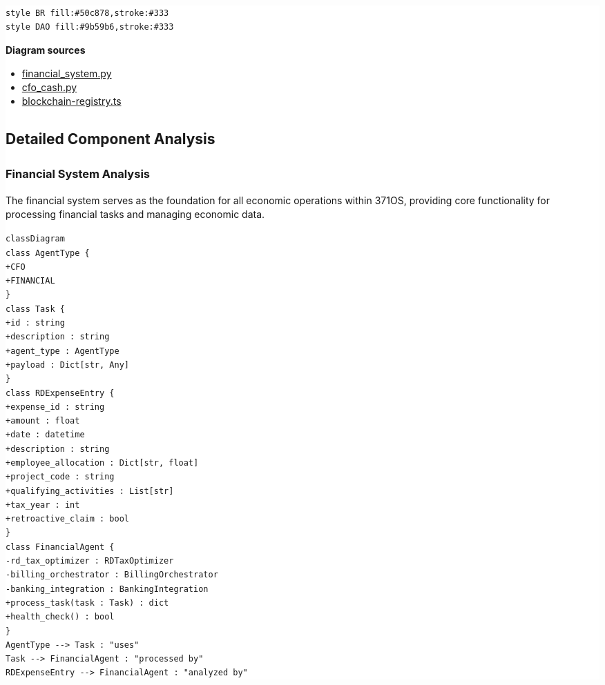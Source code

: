 ```mermaid
style BR fill:#50c878,stroke:#333
style DAO fill:#9b59b6,stroke:#333
```

**Diagram sources**
- [financial_system.py](file://371-os/src/minds371/financial_system.py)
- [cfo_cash.py](file://371-os/src/minds371/agents/business/cfo_cash.py)
- [blockchain-registry.ts](file://packages/elizaos-plugins/universal-tool-server/src/blockchain-registry.ts)

## Detailed Component Analysis

### Financial System Analysis
The financial system serves as the foundation for all economic operations within 371OS, providing core functionality for processing financial tasks and managing economic data.

```mermaid
classDiagram
class AgentType {
+CFO
+FINANCIAL
}
class Task {
+id : string
+description : string
+agent_type : AgentType
+payload : Dict[str, Any]
}
class RDExpenseEntry {
+expense_id : string
+amount : float
+date : datetime
+description : string
+employee_allocation : Dict[str, float]
+project_code : string
+qualifying_activities : List[str]
+tax_year : int
+retroactive_claim : bool
}
class FinancialAgent {
-rd_tax_optimizer : RDTaxOptimizer
-billing_orchestrator : BillingOrchestrator
-banking_integration : BankingIntegration
+process_task(task : Task) : dict
+health_check() : bool
}
AgentType --> Task : "uses"
Task --> FinancialAgent : "processed by"
RDExpenseEntry --> FinancialAgent : "analyzed by"
```

